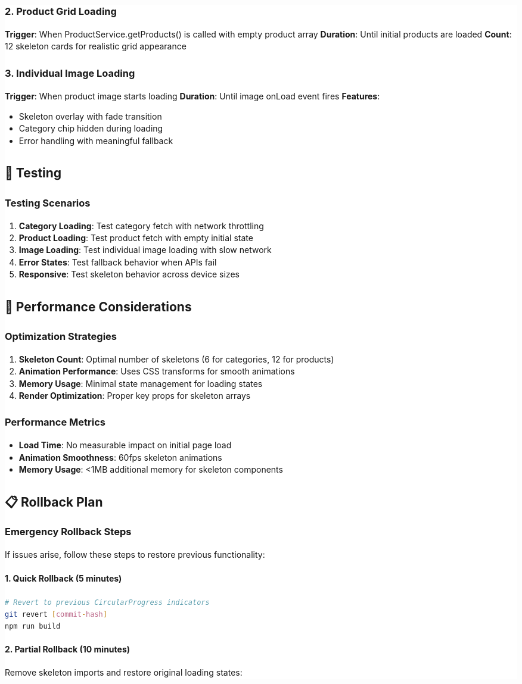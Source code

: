 ### 2. Product Grid Loading
**Trigger**: When ProductService.getProducts() is called with empty product array
**Duration**: Until initial products are loaded
**Count**: 12 skeleton cards for realistic grid appearance

### 3. Individual Image Loading
**Trigger**: When product image starts loading
**Duration**: Until image onLoad event fires
**Features**: 
- Skeleton overlay with fade transition
- Category chip hidden during loading
- Error handling with meaningful fallback

## 🧪 Testing

### Testing Scenarios
1. **Category Loading**: Test category fetch with network throttling
2. **Product Loading**: Test product fetch with empty initial state
3. **Image Loading**: Test individual image loading with slow network
4. **Error States**: Test fallback behavior when APIs fail
5. **Responsive**: Test skeleton behavior across device sizes

## 🔧 Performance Considerations

### Optimization Strategies
1. **Skeleton Count**: Optimal number of skeletons (6 for categories, 12 for products)
2. **Animation Performance**: Uses CSS transforms for smooth animations
3. **Memory Usage**: Minimal state management for loading states
4. **Render Optimization**: Proper key props for skeleton arrays

### Performance Metrics
- **Load Time**: No measurable impact on initial page load
- **Animation Smoothness**: 60fps skeleton animations
- **Memory Usage**: <1MB additional memory for skeleton components

## 📋 Rollback Plan

### Emergency Rollback Steps
If issues arise, follow these steps to restore previous functionality:

#### 1. **Quick Rollback** (5 minutes)
```bash
# Revert to previous CircularProgress indicators
git revert [commit-hash]
npm run build
```

#### 2. **Partial Rollback** (10 minutes)
Remove skeleton imports and restore original loading states:
